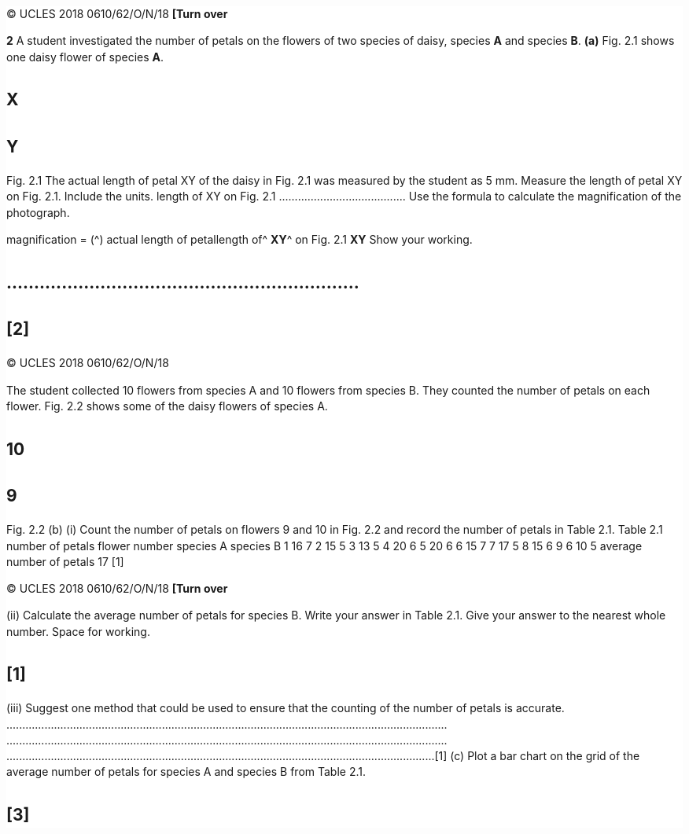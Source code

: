 
© UCLES 2018 0610/62/O/N/18 **[Turn over** 

**2** A student investigated the number of petals on the flowers of two species of daisy, species **A** and species **B**. **(a)** Fig. 2.1 shows one daisy flower of species **A**. 

## X 

## Y 

 Fig. 2.1 The actual length of petal XY of the daisy in Fig. 2.1 was measured by the student as 5 mm. Measure the length of petal XY on Fig. 2.1. Include the units. length of XY on Fig. 2.1 ........................................ Use the formula to calculate the magnification of the photograph. 

magnification = (^) actual length of petallength of^ **XY**^ on Fig. 2.1 **XY** Show your working. 

## ................................................................ 

## [2] 


© UCLES 2018 0610/62/O/N/18 

 The student collected 10 flowers from species A and 10 flowers from species B. They counted the number of petals on each flower. Fig. 2.2 shows some of the daisy flowers of species A. 

## 10 

## 9 

 Fig. 2.2 (b) (i) Count the number of petals on flowers 9 and 10 in Fig. 2.2 and record the number of petals in Table 2.1. Table 2.1 number of petals flower number species A species B 1 16 7 2 15 5 3 13 5 4 20 6 5 20 6 6 15 7 7 17 5 8 15 6 9 6 10 5 average number of petals 17 [1] 


© UCLES 2018 0610/62/O/N/18 **[Turn over** 

 (ii) Calculate the average number of petals for species B. Write your answer in Table 2.1. Give your answer to the nearest whole number. Space for working. 

## [1] 

 (iii) Suggest one method that could be used to ensure that the counting of the number of petals is accurate. ........................................................................................................................................... ........................................................................................................................................... .......................................................................................................................................[1] (c) Plot a bar chart on the grid of the average number of petals for species A and species B from Table 2.1. 

## [3] 
